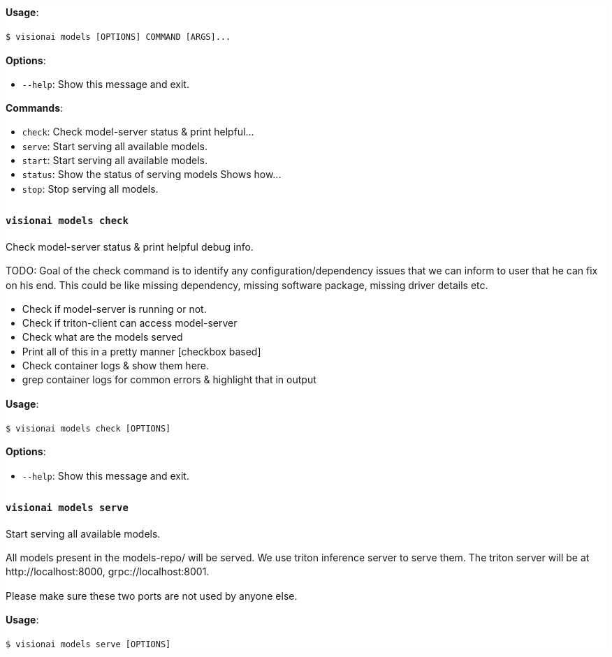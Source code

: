 **Usage**:

```console
$ visionai models [OPTIONS] COMMAND [ARGS]...
```

**Options**:

* `--help`: Show this message and exit.

**Commands**:

* `check`: Check model-server status & print helpful...
* `serve`: Start serving all available models.
* `start`: Start serving all available models.
* `status`: Show the status of serving models Shows how...
* `stop`: Stop serving all models.

### `visionai models check`

Check model-server status & print helpful debug info.

TODO:
Goal of the check command is to identify any configuration/dependency
issues that we can inform to user that he can fix on his end. This could
be like missing dependency, missing software package, missing driver details
etc.

- Check if model-server is running or not.
- Check if triton-client can access model-server
- Check what are the models served
- Print all of this in a pretty manner [checkbox based]
- Check container logs & show them here.
- grep container logs for common errors & highlight that in output

**Usage**:

```console
$ visionai models check [OPTIONS]
```

**Options**:

* `--help`: Show this message and exit.

### `visionai models serve`

Start serving all available models.

All models present in the models-repo/ will be served. We use
triton inference server to serve them. The triton server will be
at http://localhost:8000, grpc://localhost:8001.

Please make sure these two ports are not used by anyone else.

**Usage**:

```console
$ visionai models serve [OPTIONS]
```
